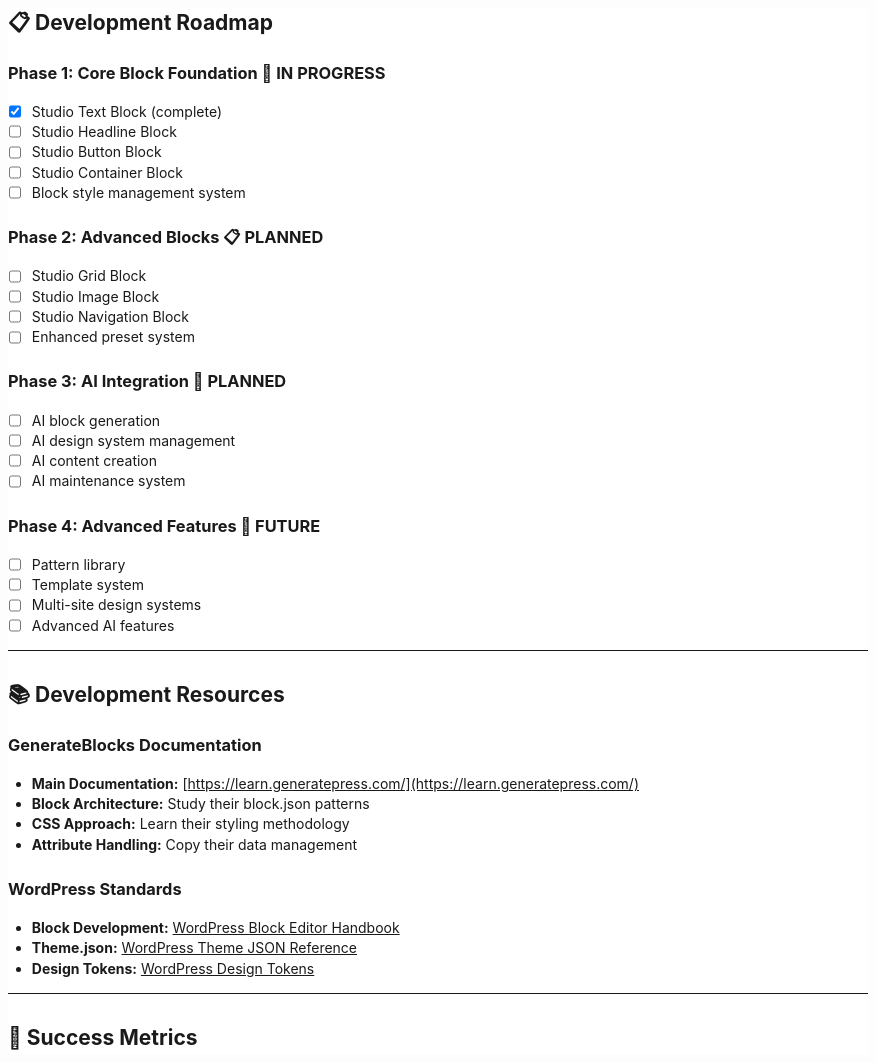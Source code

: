 
## 📋 Development Roadmap

### **Phase 1: Core Block Foundation** 🚧 IN PROGRESS
- [x] Studio Text Block (complete)
- [ ] Studio Headline Block
- [ ] Studio Button Block  
- [ ] Studio Container Block
- [ ] Block style management system

### **Phase 2: Advanced Blocks** 📋 PLANNED
- [ ] Studio Grid Block
- [ ] Studio Image Block
- [ ] Studio Navigation Block
- [ ] Enhanced preset system

### **Phase 3: AI Integration** 🤖 PLANNED
- [ ] AI block generation
- [ ] AI design system management
- [ ] AI content creation
- [ ] AI maintenance system

### **Phase 4: Advanced Features** 🚀 FUTURE
- [ ] Pattern library
- [ ] Template system
- [ ] Multi-site design systems
- [ ] Advanced AI features

---

## 📚 Development Resources

### **GenerateBlocks Documentation**
- **Main Documentation:** [https://learn.generatepress.com/](https://learn.generatepress.com/)
- **Block Architecture:** Study their block.json patterns
- **CSS Approach:** Learn their styling methodology
- **Attribute Handling:** Copy their data management

### **WordPress Standards**
- **Block Development:** [WordPress Block Editor Handbook](https://developer.wordpress.org/block-editor/)
- **Theme.json:** [WordPress Theme JSON Reference](https://developer.wordpress.org/themes/advanced-topics/theme-json/)
- **Design Tokens:** [WordPress Design Tokens](https://developer.wordpress.org/themes/advanced-topics/theme-json/#settings)

---

## 🎯 Success Metrics
